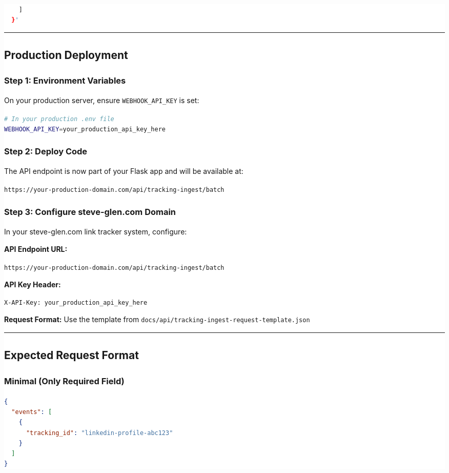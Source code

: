 ```bash
    ]
  }'
```

---

## Production Deployment

### Step 1: Environment Variables

On your production server, ensure `WEBHOOK_API_KEY` is set:

```bash
# In your production .env file
WEBHOOK_API_KEY=your_production_api_key_here
```

### Step 2: Deploy Code

The API endpoint is now part of your Flask app and will be available at:

```
https://your-production-domain.com/api/tracking-ingest/batch
```

### Step 3: Configure steve-glen.com Domain

In your steve-glen.com link tracker system, configure:

**API Endpoint URL:**
```
https://your-production-domain.com/api/tracking-ingest/batch
```

**API Key Header:**
```
X-API-Key: your_production_api_key_here
```

**Request Format:**
Use the template from `docs/api/tracking-ingest-request-template.json`

---

## Expected Request Format

### Minimal (Only Required Field)

```json
{
  "events": [
    {
      "tracking_id": "linkedin-profile-abc123"
    }
  ]
}
```

